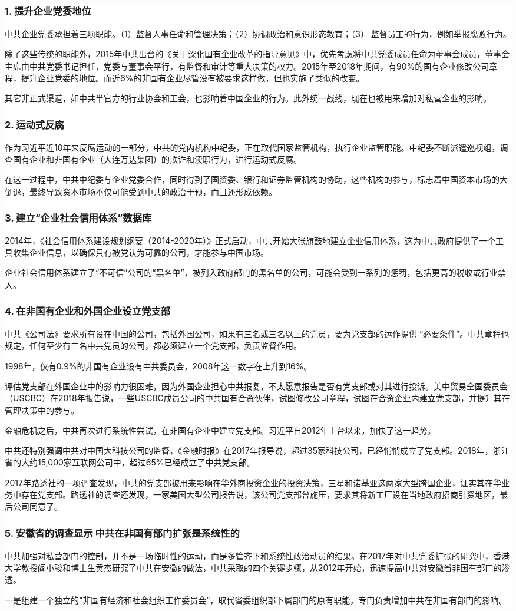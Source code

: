  <h3>
  1. 提升企业党委地位
 </h3>
 <p>
  中共企业党委承担着三项职能。（1）监督人事任命和管理决策；（2）协调政治和意识形态教育；（3） 监督员工的行为，例如举报腐败行为。
 </p>
 <p>
  除了这些传统的职能外，2015年中共出台的《关于深化国有企业改革的指导意见》中，优先考虑将中共党委成员任命为董事会成员，董事会主席由中共党委书记担任，党委与董事会平行，有监督和审计等重大决策的权力。2015年至2018年期间，有90%的国有企业修改公司章程，提升企业党委的地位。而近6%的非国有企业尽管没有被要求这样做，但也实施了类似的改变。
 </p>
 <p>
  其它非正式渠道，如中共半官方的行业协会和工会，也影响着中国企业的行为。此外统一战线，现在也被用来增加对私营企业的影响。
 </p>
 <h3>
  2. 运动式反腐
 </h3>
 <p>
  作为习近平近10年来反腐运动的一部分，中共的党内机构中纪委，正在取代国家监管机构，执行企业监管职能。中纪委不断派遣巡视组，调查国有企业和非国有企业（大连万达集团）的欺诈和渎职行为，进行运动式反腐。
 </p>
 <p>
  在这一过程中，中共中纪委与企业党委合作，同时得到了国资委、银行和证券监管机构的协助，这些机构的参与，标志着中国资本市场的大倒退，最终导致资本市场不仅可能受到中共的政治干预，而且还形成依赖。
 </p>
 <h3>
  3. 建立“企业社会信用体系”数据库
 </h3>
 <p>
  2014年，《社会信用体系建设规划纲要（2014-2020年）》正式启动，中共开始大张旗鼓地建立企业信用体系，这为中共政府提供了一个工具收集企业信息，以确保只有被党认为可靠的公司，才能参与中国市场。
 </p>
 <p>
  企业社会信用体系建立了“不可信”公司的“黑名单”，被列入政府部门的黑名单的公司，可能会受到一系列的惩罚，包括更高的税收或行业禁入。
 </p>
 <h3>
  4. 在非国有企业和外国企业设立党支部
 </h3>
 <p>
  中共《公司法》要求所有设在中国的公司，包括外国公司，如果有三名或三名以上的党员，要为党支部的运作提供 “必要条件”。中共章程也规定，任何至少有三名中共党员的公司，都必须建立一个党支部，负责监督作用。
 </p>
 <p>
  1998年，仅有0.9%的非国有企业设有中共委员会，2008年这一数字在上升到16%。
 </p>
 <p>
  评估党支部在外国企业中的影响力很困难，因为外国企业担心中共报复，不太愿意报告是否有党支部或对其进行投诉。美中贸易全国委员会（USCBC）在2018年报告说，一些USCBC成员公司的中共国有合资伙伴，试图修改公司章程，试图在合资企业内建立党支部，并提升其在管理决策中的参与。
 </p>
 <p>
  金融危机之后，中共再次进行系统性尝试，在非国有企业中建立党支部。习近平自2012年上台以来，加快了这一趋势。
 </p>
 <p>
  中共还特别强调中共对中国大科技公司的监督，《金融时报》在2017年报导说，超过35家科技公司，已经悄悄成立了党支部。2018年，浙江省的大约15,000家互联网公司中，超过65%已经成立了中共党支部。
 </p>
 <p>
  2017年路透社的一项调查发现，中共的党支部被用来影响在华外商投资企业的投资决策，三星和诺基亚这两家大型跨国企业，证实其在华业务中存在党支部。路透社的调查还发现，一家美国大型公司报告说，该公司党支部曾施压，要求其将新工厂设在当地政府招商引资地区，最后公司同意了。
 </p>
 <h3>
  5. 安徽省的调查显示 中共在非国有部门扩张是系统性的
 </h3>
 <p>
  中共加强对私营部门的控制，并不是一场临时性的运动，而是多管齐下和系统性政治动员的结果。在2017年对中共党委扩张的研究中，香港大学教授阎小骏和博士生黄杰研究了中共在安徽的做法，中共采取的四个关键步骤，从2012年开始，迅速提高中共对安徽省非国有部门的渗透。
 </p>
 <p>
  一是组建一个独立的“非国有经济和社会组织工作委员会”，取代省委组织部下属部门的原有职能，专门负责增加中共在非国有部门的影响。